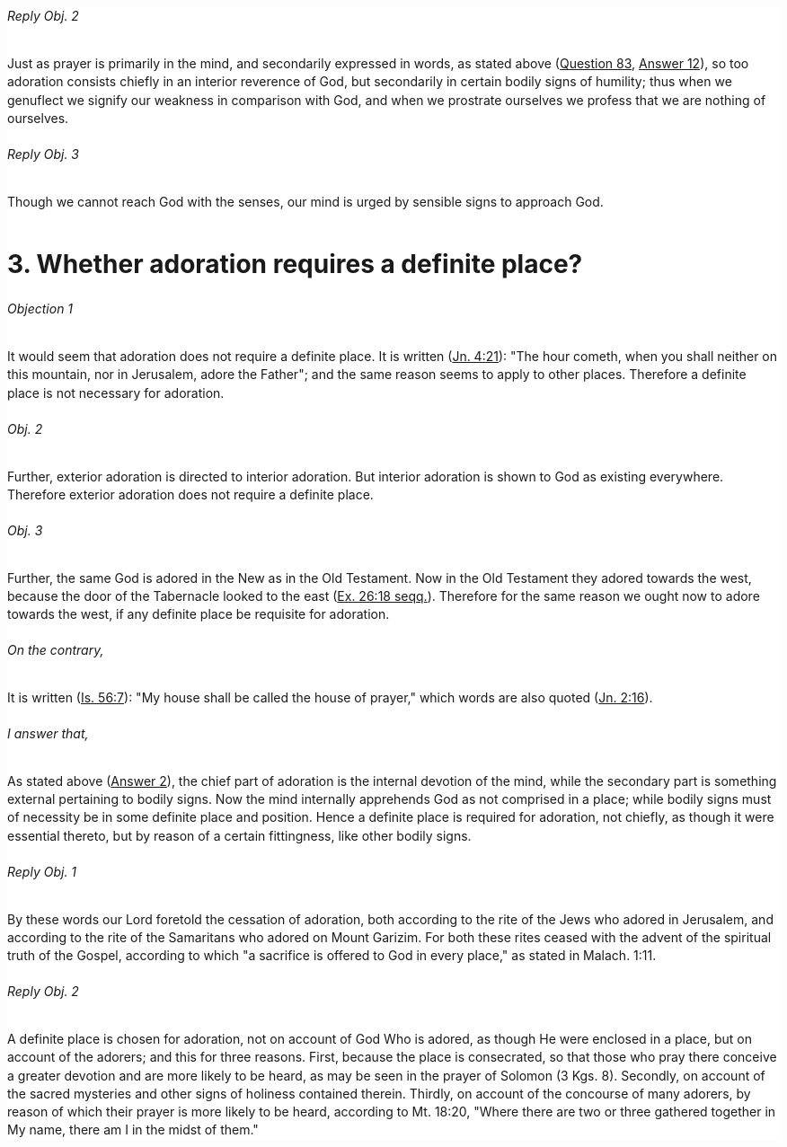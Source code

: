 ###### Reply Obj. 2
Just as prayer is primarily in the mind, and secondarily expressed in words, as stated above ([Question 83](../82.%20Interior%20Acts%20of%20Religion%20(2)/83.%20Prayer.md), [Answer 12](../82.%20Interior%20Acts%20of%20Religion%20(2)/83.%20Prayer.md#12.%20Whether%20prayer%20should%20be%20vocal?%20)), so too adoration consists chiefly in an interior reverence of God, but secondarily in certain bodily signs of humility; thus when we genuflect we signify our weakness in comparison with God, and when we prostrate ourselves we profess that we are nothing of ourselves.  

###### Reply Obj. 3
Though we cannot reach God with the senses, our mind is urged by sensible signs to approach God.  




# 3. Whether adoration requires a definite place? 

###### Objection 1
It would seem that adoration does not require a definite place. It is written ([Jn. 4:21](http://bible.gospelcom.net/bible?Jn++4:21)): "The hour cometh, when you shall neither on this mountain, nor in Jerusalem, adore the Father"; and the same reason seems to apply to other places. Therefore a definite place is not necessary for adoration.  

###### Obj. 2
Further, exterior adoration is directed to interior adoration. But interior adoration is shown to God as existing everywhere. Therefore exterior adoration does not require a definite place.  

###### Obj. 3
Further, the same God is adored in the New as in the Old Testament. Now in the Old Testament they adored towards the west, because the door of the Tabernacle looked to the east ([Ex. 26:18 seqq.](http://bible.gospelcom.net/bible?Ex++26:18+seqq+)). Therefore for the same reason we ought now to adore towards the west, if any definite place be requisite for adoration.  

###### On the contrary,
It is written ([Is. 56:7](http://bible.gospelcom.net/bible?Is++56:7)): "My house shall be called the house of prayer," which words are also quoted ([Jn. 2:16](http://bible.gospelcom.net/bible?Jn++2:16)).  

###### I answer that,
As stated above ([Answer 2](#2.%20Whether%20adoration%20denotes%20an%20action%20of%20the%20body?%20)), the chief part of adoration is the internal devotion of the mind, while the secondary part is something external pertaining to bodily signs. Now the mind internally apprehends God as not comprised in a place; while bodily signs must of necessity be in some definite place and position. Hence a definite place is required for adoration, not chiefly, as though it were essential thereto, but by reason of a certain fittingness, like other bodily signs.  

###### Reply Obj. 1
By these words our Lord foretold the cessation of adoration, both according to the rite of the Jews who adored in Jerusalem, and according to the rite of the Samaritans who adored on Mount Garizim. For both these rites ceased with the advent of the spiritual truth of the Gospel, according to which "a sacrifice is offered to God in every place," as stated in Malach. 1:11.  

###### Reply Obj. 2
A definite place is chosen for adoration, not on account of God Who is adored, as though He were enclosed in a place, but on account of the adorers; and this for three reasons. First, because the place is consecrated, so that those who pray there conceive a greater devotion and are more likely to be heard, as may be seen in the prayer of Solomon (3 Kgs. 8). Secondly, on account of the sacred mysteries and other signs of holiness contained therein. Thirdly, on account of the concourse of many adorers, by reason of which their prayer is more likely to be heard, according to Mt. 18:20, "Where there are two or three gathered together in My name, there am I in the midst of them."  
